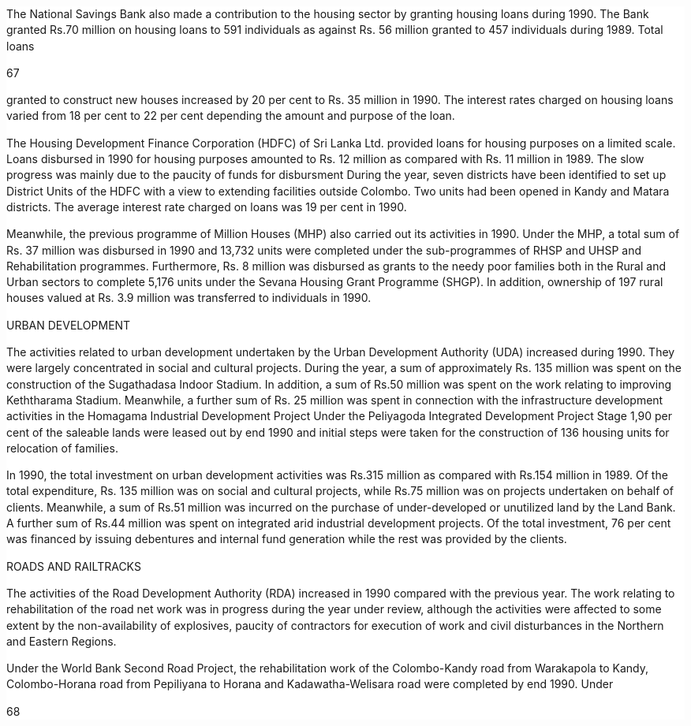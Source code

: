 The National Savings Bank also made a contribution to the housing sector by grant­ing housing loans during 1990. The Bank granted Rs.70 million on housing loans to 591 individuals as against Rs. 56 million granted to 457 individuals during 1989. Total loans

67

granted to construct new houses increased by 20 per cent to Rs. 35 million in 1990. The interest rates charged on housing loans varied from 18 per cent to 22 per cent depending the amount and purpose of the loan.

The Housing Development Finance Corporation (HDFC) of Sri Lanka Ltd. provided loans for housing purposes on a limited scale. Loans disbursed in 1990 for housing purposes amounted to Rs. 12 million as compared with Rs. 11 million in 1989. The slow progress was mainly due to the paucity of funds for disbursment During the year, seven districts have been identified to set up District Units of the HDFC with a view to extend­ing facilities outside Colombo. Two units had been opened in Kandy and Matara districts. The average interest rate charged on loans was 19 per cent in 1990.

Meanwhile, the previous programme of Million Houses (MHP) also carried out its activities in 1990. Under the MHP, a total sum of Rs. 37 million was disbursed in 1990 and 13,732 units were completed under the sub-programmes of RHSP and UHSP and Rehabilitation programmes. Furthermore, Rs. 8 million was disbursed as grants to the needy poor families both in the Rural and Urban sectors to complete 5,176 units under the Sevana Housing Grant Programme (SHGP). In addition, ownership of 197 rural houses valued at Rs. 3.9 million was transferred to individuals in 1990.

URBAN DEVELOPMENT

The activities related to urban development undertaken by the Urban Development Authority (UDA) increased during 1990. They were largely concentrated in social and cultural projects. During the year, a sum of approximately Rs. 135 million was spent on the construction of the Sugathadasa Indoor Stadium. In addition, a sum of Rs.50 million was spent on the work relating to improving Keththarama Stadium. Meanwhile, a further sum of Rs. 25 million was spent in connection with the infrastructure develop­ment activities in the Homagama Industrial Development Project Under the Peliyagoda Integrated Development Project Stage 1,90 per cent of the saleable lands were leased out by end 1990 and initial steps were taken for the construction of 136 housing units for relocation of families.

In 1990, the total investment on urban development activities was Rs.315 million as compared with Rs.154 million in 1989. Of the total expenditure, Rs. 135 million was on social and cultural projects, while Rs.75 million was on projects undertaken on behalf of clients. Meanwhile, a sum of Rs.51 million was incurred on the purchase of under-developed or unutilized land by the Land Bank. A further sum of Rs.44 million was spent on integrated arid industrial development projects. Of the total investment, 76 per cent was financed by issuing debentures and internal fund generation while the rest was provided by the clients.

ROADS AND RAILTRACKS

The activities of the Road Development Authority (RDA) increased in 1990 com­pared with the previous year. The work relating to rehabilitation of the road net work was in progress during the year under review, although the activities were affected to some extent by the non-availability of explosives, paucity of contractors for execution of work and civil disturbances in the Northern and Eastern Regions.

Under the World Bank Second Road Project, the rehabilitation work of the Colombo-Kandy road from Warakapola to Kandy, Colombo-Horana road from Pepiliyana to Horana and Kadawatha-Welisara road were completed by end 1990. Under

68
